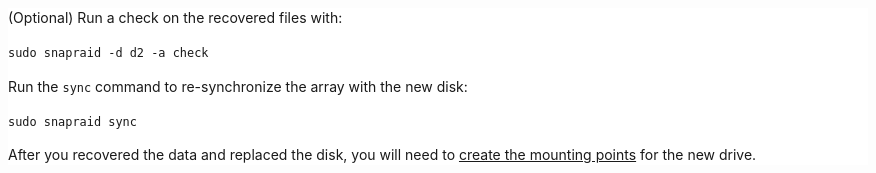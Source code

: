 (Optional) Run a check on the recovered files with:

```
sudo snapraid -d d2 -a check
```

Run the `sync` command to re-synchronize the array with the new disk:

```
sudo snapraid sync
```

After you recovered the data and replaced the disk, you will need to [create the mounting points](https://stratosmining.info/drive-pooling-data-backup/#create-mount-points) for the new drive.